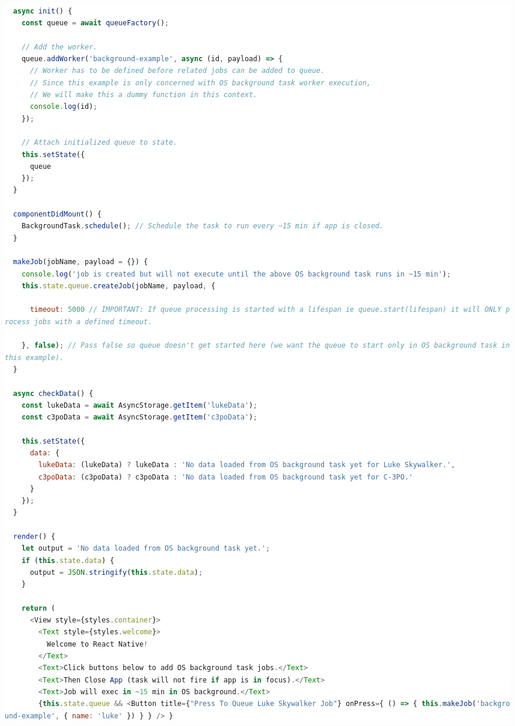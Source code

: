 ```js
  async init() {
    const queue = await queueFactory();

    // Add the worker.
    queue.addWorker('background-example', async (id, payload) => {
      // Worker has to be defined before related jobs can be added to queue.
      // Since this example is only concerned with OS background task worker execution,
      // We will make this a dummy function in this context.
      console.log(id);
    });

    // Attach initialized queue to state.
    this.setState({
      queue
    });
  }

  componentDidMount() {
    BackgroundTask.schedule(); // Schedule the task to run every ~15 min if app is closed.
  }

  makeJob(jobName, payload = {}) {
    console.log('job is created but will not execute until the above OS background task runs in ~15 min');
    this.state.queue.createJob(jobName, payload, {

      timeout: 5000 // IMPORTANT: If queue processing is started with a lifespan ie queue.start(lifespan) it will ONLY process jobs with a defined timeout.

    }, false); // Pass false so queue doesn't get started here (we want the queue to start only in OS background task in this example).
  }

  async checkData() {
    const lukeData = await AsyncStorage.getItem('lukeData');
    const c3poData = await AsyncStorage.getItem('c3poData');

    this.setState({
      data: {
        lukeData: (lukeData) ? lukeData : 'No data loaded from OS background task yet for Luke Skywalker.',
        c3poData: (c3poData) ? c3poData : 'No data loaded from OS background task yet for C-3PO.'
      }
    });
  }

  render() {
    let output = 'No data loaded from OS background task yet.';
    if (this.state.data) {
      output = JSON.stringify(this.state.data);
    }

    return (
      <View style={styles.container}>
        <Text style={styles.welcome}>
          Welcome to React Native!
        </Text>
        <Text>Click buttons below to add OS background task jobs.</Text>
        <Text>Then Close App (task will not fire if app is in focus).</Text>
        <Text>Job will exec in ~15 min in OS background.</Text>
        {this.state.queue && <Button title={"Press To Queue Luke Skywalker Job"} onPress={ () => { this.makeJob('background-example', { name: 'luke' }) } } /> }
```